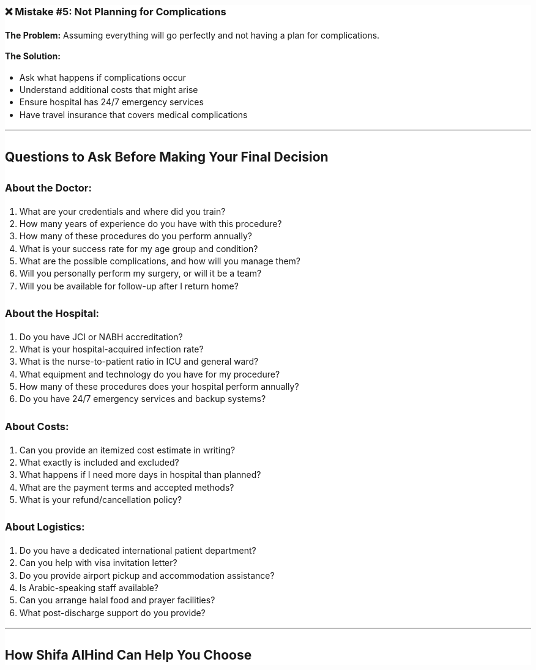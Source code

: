 
### ❌ Mistake #5: Not Planning for Complications

**The Problem:** Assuming everything will go perfectly and not having a plan for complications.

**The Solution:**
- Ask what happens if complications occur
- Understand additional costs that might arise
- Ensure hospital has 24/7 emergency services
- Have travel insurance that covers medical complications

---

## Questions to Ask Before Making Your Final Decision

### About the Doctor:
1. What are your credentials and where did you train?
2. How many years of experience do you have with this procedure?
3. How many of these procedures do you perform annually?
4. What is your success rate for my age group and condition?
5. What are the possible complications, and how will you manage them?
6. Will you personally perform my surgery, or will it be a team?
7. Will you be available for follow-up after I return home?

### About the Hospital:
1. Do you have JCI or NABH accreditation?
2. What is your hospital-acquired infection rate?
3. What is the nurse-to-patient ratio in ICU and general ward?
4. What equipment and technology do you have for my procedure?
5. How many of these procedures does your hospital perform annually?
6. Do you have 24/7 emergency services and backup systems?

### About Costs:
1. Can you provide an itemized cost estimate in writing?
2. What exactly is included and excluded?
3. What happens if I need more days in hospital than planned?
4. What are the payment terms and accepted methods?
5. What is your refund/cancellation policy?

### About Logistics:
1. Do you have a dedicated international patient department?
2. Can you help with visa invitation letter?
3. Do you provide airport pickup and accommodation assistance?
4. Is Arabic-speaking staff available?
5. Can you arrange halal food and prayer facilities?
6. What post-discharge support do you provide?

---

## How Shifa AlHind Can Help You Choose
